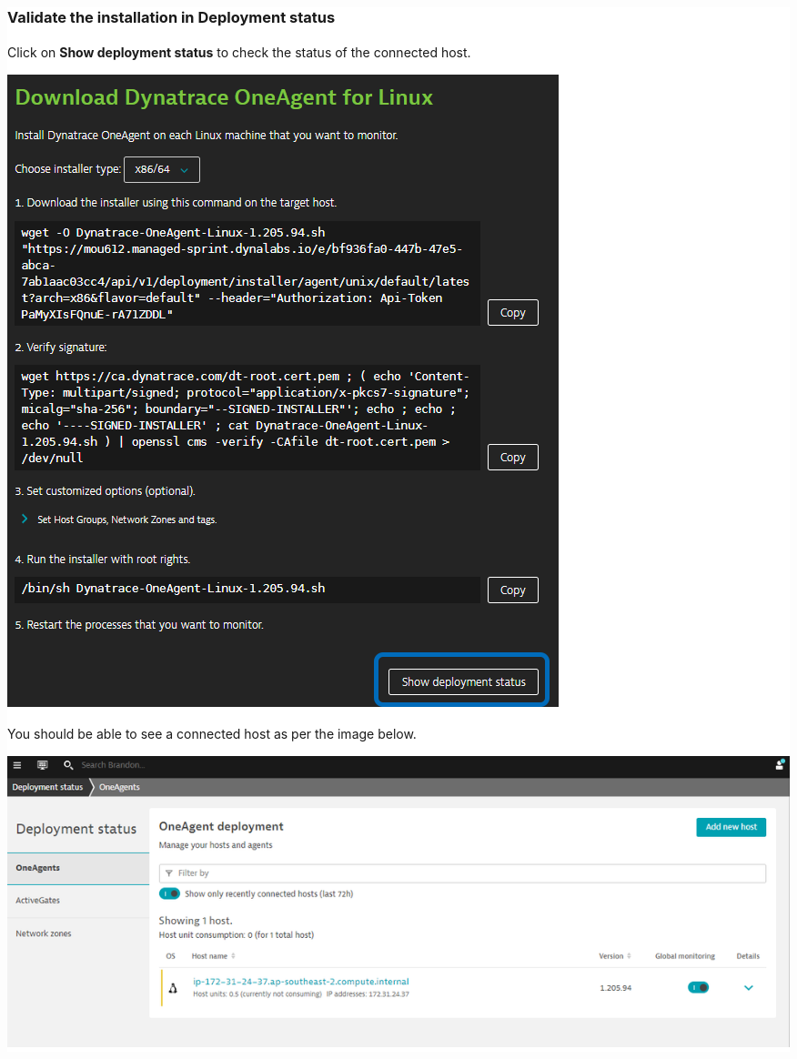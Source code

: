 
### Validate the installation in Deployment status

Click on **Show deployment status** to check the status of the connected host. 

![Deploy](assets/dem/download-deployment-status.png)

You should be able to see a connected host as per the image below.

![Deploy](assets/dem/download-deployment-status-1.png)
